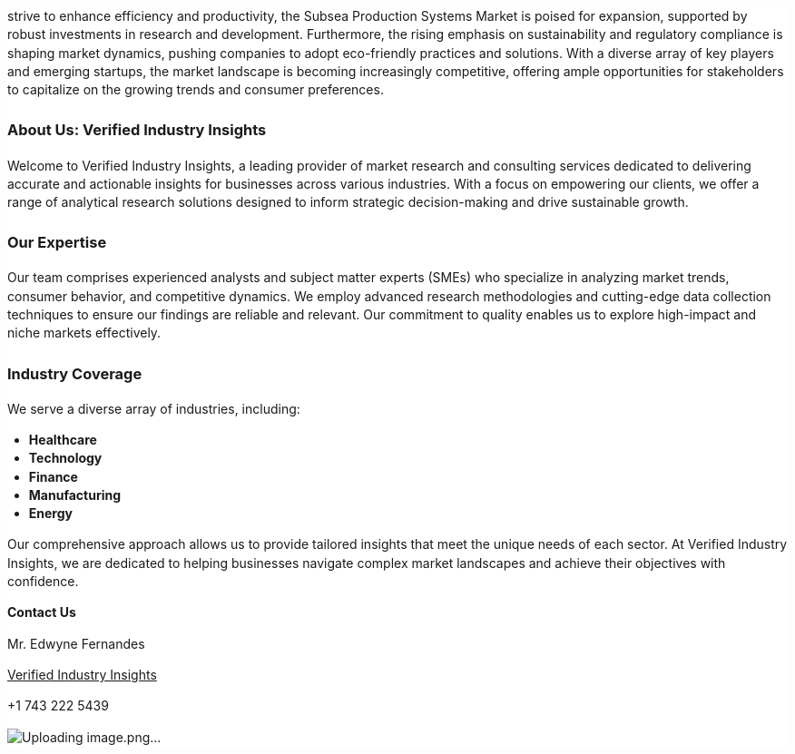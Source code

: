 strive to enhance efficiency and productivity, the Subsea Production Systems Market is poised for expansion, supported by robust investments in research and development. Furthermore, the rising emphasis on sustainability and regulatory compliance is shaping market dynamics, pushing companies to adopt eco-friendly practices and solutions. With a diverse array of key players and emerging startups, the market landscape is becoming increasingly competitive, offering ample opportunities for stakeholders to capitalize on the growing trends and consumer preferences.</p><h3>About Us: Verified Industry Insights</h3><p>Welcome to Verified Industry Insights, a leading provider of market research and consulting services dedicated to delivering accurate and actionable insights for businesses across various industries. With a focus on empowering our clients, we offer a range of analytical research solutions designed to inform strategic decision-making and drive sustainable growth.</p><h3>Our Expertise</h3><p>Our team comprises experienced analysts and subject matter experts (SMEs) who specialize in analyzing market trends, consumer behavior, and competitive dynamics. We employ advanced research methodologies and cutting-edge data collection techniques to ensure our findings are reliable and relevant. Our commitment to quality enables us to explore high-impact and niche markets effectively.</p><h3>Industry Coverage</h3><p>We serve a diverse array of industries, including:</p><ul><li><strong>Healthcare</strong></li><li><strong>Technology</strong></li><li><strong>Finance</strong></li><li><strong>Manufacturing</strong></li><li><strong>Energy</strong></li></ul><p>Our comprehensive approach allows us to provide tailored insights that meet the unique needs of each sector. At Verified Industry Insights, we are dedicated to helping businesses navigate complex market landscapes and achieve their objectives with confidence.</p><p><strong>Contact Us</strong></p><p>Mr. Edwyne Fernandes</p><p><a href="https://www.verifiedindustryinsights.com/">Verified Industry Insights</a></p><p>+1 743 222 5439</p>
![Uploading image.png…]()
